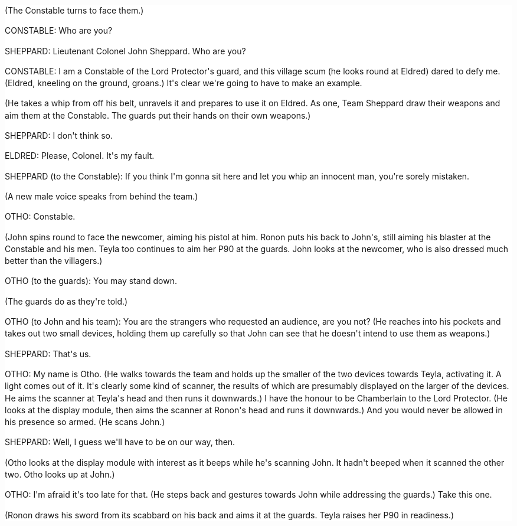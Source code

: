 (The Constable turns to face them.)  
  
CONSTABLE: Who are you?  
  
SHEPPARD: Lieutenant Colonel John Sheppard. Who are you?  
  
CONSTABLE: I am a Constable of the Lord Protector's guard, and this village
scum (he looks round at Eldred) dared to defy me. (Eldred, kneeling on the
ground, groans.) It's clear we're going to have to make an example.  
  
(He takes a whip from off his belt, unravels it and prepares to use it on
Eldred. As one, Team Sheppard draw their weapons and aim them at the
Constable. The guards put their hands on their own weapons.)  
  
SHEPPARD: I don't think so.  
  
ELDRED: Please, Colonel. It's my fault.  
  
SHEPPARD (to the Constable): If you think I'm gonna sit here and let you whip
an innocent man, you're sorely mistaken.  
  
(A new male voice speaks from behind the team.)  
  
OTHO: Constable.  
  
(John spins round to face the newcomer, aiming his pistol at him. Ronon puts
his back to John's, still aiming his blaster at the Constable and his men.
Teyla too continues to aim her P90 at the guards. John looks at the newcomer,
who is also dressed much better than the villagers.)  
  
OTHO (to the guards): You may stand down.  
  
(The guards do as they're told.)  
  
OTHO (to John and his team): You are the strangers who requested an audience,
are you not? (He reaches into his pockets and takes out two small devices,
holding them up carefully so that John can see that he doesn't intend to use
them as weapons.)  
  
SHEPPARD: That's us.  
  
OTHO: My name is Otho. (He walks towards the team and holds up the smaller of
the two devices towards Teyla, activating it. A light comes out of it. It's
clearly some kind of scanner, the results of which are presumably displayed on
the larger of the devices. He aims the scanner at Teyla's head and then runs
it downwards.) I have the honour to be Chamberlain to the Lord Protector. (He
looks at the display module, then aims the scanner at Ronon's head and runs it
downwards.) And you would never be allowed in his presence so armed. (He scans
John.)  
  
SHEPPARD: Well, I guess we'll have to be on our way, then.  
  
(Otho looks at the display module with interest as it beeps while he's
scanning John. It hadn't beeped when it scanned the other two. Otho looks up
at John.)  
  
OTHO: I'm afraid it's too late for that. (He steps back and gestures towards
John while addressing the guards.) Take this one.  
  
(Ronon draws his sword from its scabbard on his back and aims it at the
guards. Teyla raises her P90 in readiness.)  
  